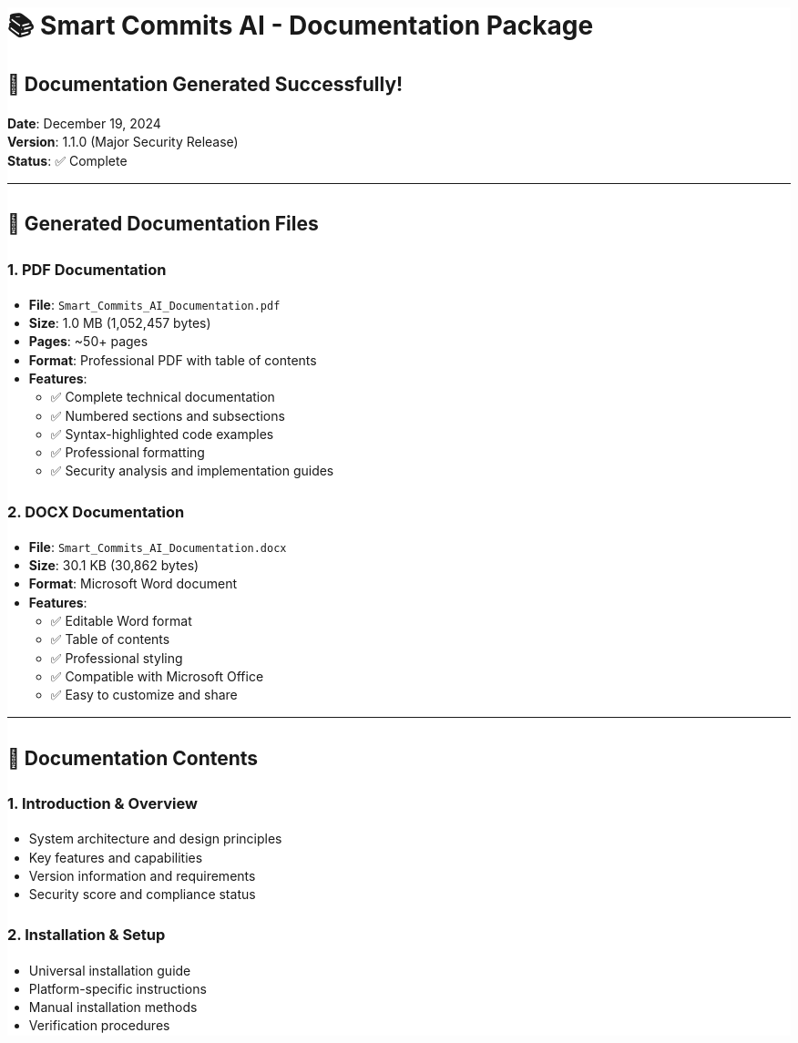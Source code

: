 # 📚 **Smart Commits AI - Documentation Package**

## 🎯 **Documentation Generated Successfully!**

**Date**: December 19, 2024  
**Version**: 1.1.0 (Major Security Release)  
**Status**: ✅ Complete  

---

## 📄 **Generated Documentation Files**

### **1. PDF Documentation**
- **File**: `Smart_Commits_AI_Documentation.pdf`
- **Size**: 1.0 MB (1,052,457 bytes)
- **Pages**: ~50+ pages
- **Format**: Professional PDF with table of contents
- **Features**: 
  - ✅ Complete technical documentation
  - ✅ Numbered sections and subsections
  - ✅ Syntax-highlighted code examples
  - ✅ Professional formatting
  - ✅ Security analysis and implementation guides

### **2. DOCX Documentation**
- **File**: `Smart_Commits_AI_Documentation.docx`
- **Size**: 30.1 KB (30,862 bytes)
- **Format**: Microsoft Word document
- **Features**:
  - ✅ Editable Word format
  - ✅ Table of contents
  - ✅ Professional styling
  - ✅ Compatible with Microsoft Office
  - ✅ Easy to customize and share

---

## 📖 **Documentation Contents**

### **1. Introduction & Overview**
- System architecture and design principles
- Key features and capabilities
- Version information and requirements
- Security score and compliance status

### **2. Installation & Setup**
- Universal installation guide
- Platform-specific instructions
- Manual installation methods
- Verification procedures
